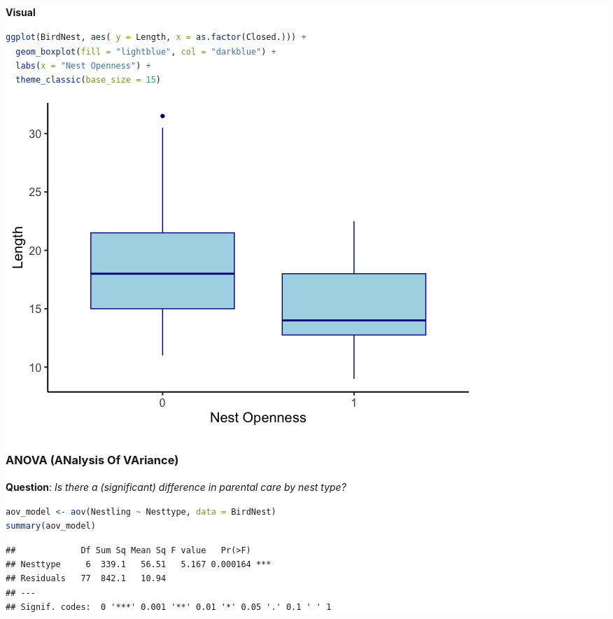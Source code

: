 **Visual**

``` r
ggplot(BirdNest, aes( y = Length, x = as.factor(Closed.))) +
  geom_boxplot(fill = "lightblue", col = "darkblue") +
  labs(x = "Nest Openness") +
  theme_classic(base_size = 15)
```

![](DataAnalysisVisual_files/figure-gfm/unnamed-chunk-8-1.png)

### ANOVA (ANalysis Of VAriance)

**Question**: *Is there a (significant) difference in parental care by
nest type?*

``` r
aov_model <- aov(Nestling ~ Nesttype, data = BirdNest)
summary(aov_model)
```

    ##             Df Sum Sq Mean Sq F value   Pr(>F)    
    ## Nesttype     6  339.1   56.51   5.167 0.000164 ***
    ## Residuals   77  842.1   10.94                     
    ## ---
    ## Signif. codes:  0 '***' 0.001 '**' 0.01 '*' 0.05 '.' 0.1 ' ' 1

